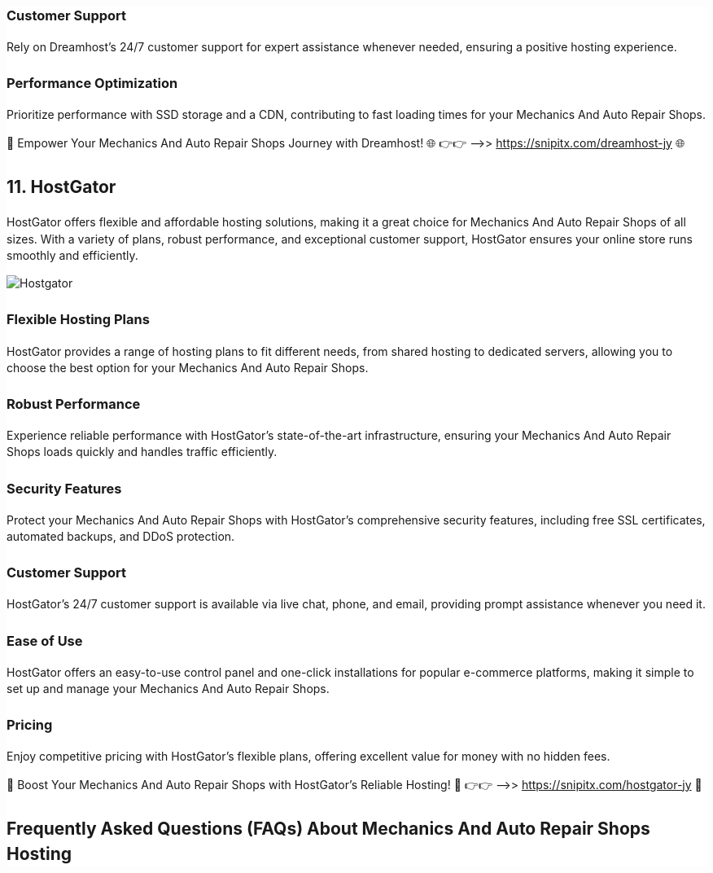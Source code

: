 ### Customer Support
Rely on Dreamhost’s 24/7 customer support for expert assistance whenever needed, ensuring a positive hosting experience.

### Performance Optimization
Prioritize performance with SSD storage and a CDN, contributing to fast loading times for your Mechanics And Auto Repair Shops.

🚀 Empower Your Mechanics And Auto Repair Shops Journey with Dreamhost! 🌐
👉👉 -->> https://snipitx.com/dreamhost-jy 🌐

## 11. HostGator

HostGator offers flexible and affordable hosting solutions, making it a great choice for Mechanics And Auto Repair Shops of all sizes. With a variety of plans, robust performance, and exceptional customer support, HostGator ensures your online store runs smoothly and efficiently.

![Hostgator](https://i.imgur.com/SNC0dSu.jpeg "Hostgator Hosting")

### Flexible Hosting Plans
HostGator provides a range of hosting plans to fit different needs, from shared hosting to dedicated servers, allowing you to choose the best option for your Mechanics And Auto Repair Shops.

### Robust Performance
Experience reliable performance with HostGator’s state-of-the-art infrastructure, ensuring your Mechanics And Auto Repair Shops loads quickly and handles traffic efficiently.

### Security Features
Protect your Mechanics And Auto Repair Shops with HostGator’s comprehensive security features, including free SSL certificates, automated backups, and DDoS protection.

### Customer Support
HostGator’s 24/7 customer support is available via live chat, phone, and email, providing prompt assistance whenever you need it.

### Ease of Use
HostGator offers an easy-to-use control panel and one-click installations for popular e-commerce platforms, making it simple to set up and manage your Mechanics And Auto Repair Shops.

### Pricing
Enjoy competitive pricing with HostGator’s flexible plans, offering excellent value for money with no hidden fees.

🌟 Boost Your Mechanics And Auto Repair Shops with HostGator’s Reliable Hosting! 🚀
👉👉 -->> https://snipitx.com/hostgator-jy 🚀

## Frequently Asked Questions (FAQs) About Mechanics And Auto Repair Shops Hosting
